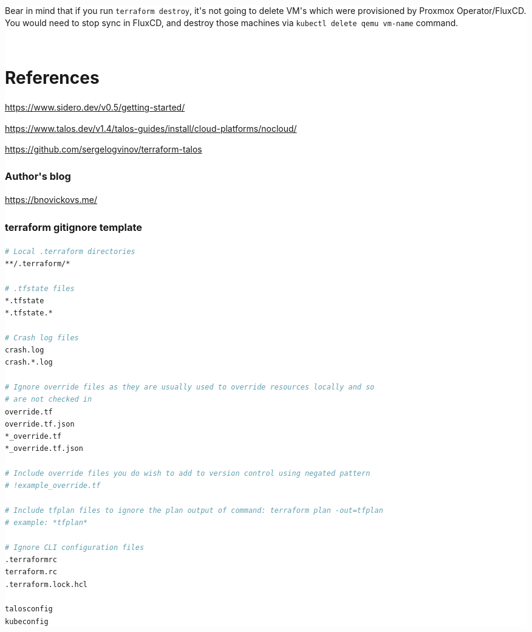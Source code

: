 Bear in mind that if you run `terraform destroy`, it's not going to delete VM's which were provisioned by Proxmox Operator/FluxCD. You would need to stop sync in FluxCD, and destroy those machines via `kubectl delete qemu vm-name` command.
<br/><br/>

References
============
https://www.sidero.dev/v0.5/getting-started/

https://www.talos.dev/v1.4/talos-guides/install/cloud-platforms/nocloud/

https://github.com/sergelogvinov/terraform-talos

### Author's blog

https://bnovickovs.me/

### terraform gitignore template

```bash
# Local .terraform directories
**/.terraform/*

# .tfstate files
*.tfstate
*.tfstate.*

# Crash log files
crash.log
crash.*.log

# Ignore override files as they are usually used to override resources locally and so
# are not checked in
override.tf
override.tf.json
*_override.tf
*_override.tf.json

# Include override files you do wish to add to version control using negated pattern
# !example_override.tf

# Include tfplan files to ignore the plan output of command: terraform plan -out=tfplan
# example: *tfplan*

# Ignore CLI configuration files
.terraformrc
terraform.rc
.terraform.lock.hcl

talosconfig
kubeconfig
```